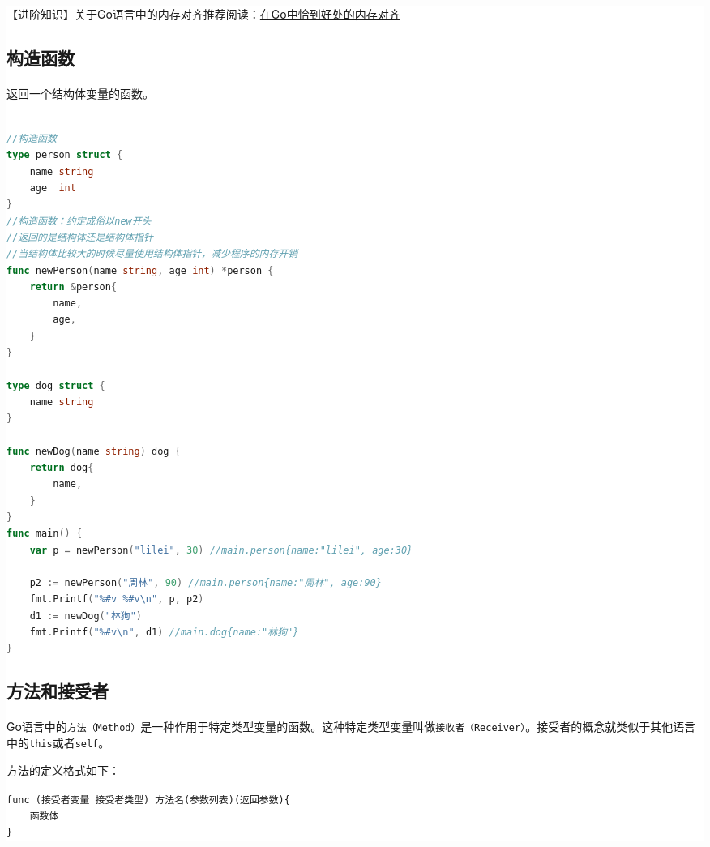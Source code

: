 【进阶知识】关于Go语言中的内存对齐推荐阅读：[在Go中恰到好处的内存对齐](https://segmentfault.com/a/1190000017527311?utm_campaign=studygolang.com&utm_medium=studygolang.com&utm_source=studygolang.com)

## 构造函数

返回一个结构体变量的函数。

```go

//构造函数
type person struct {
	name string
	age  int
}
//构造函数：约定成俗以new开头
//返回的是结构体还是结构体指针
//当结构体比较大的时候尽量使用结构体指针，减少程序的内存开销
func newPerson(name string, age int) *person {
	return &person{
		name,
		age,
	}
}

type dog struct {
	name string
}

func newDog(name string) dog {
	return dog{
		name,
	}
}
func main() {
	var p = newPerson("lilei", 30) //main.person{name:"lilei", age:30}

	p2 := newPerson("周林", 90) //main.person{name:"周林", age:90}
	fmt.Printf("%#v %#v\n", p, p2)
	d1 := newDog("林狗")
	fmt.Printf("%#v\n", d1) //main.dog{name:"林狗"}
}

```

## 方法和接受者

Go语言中的`方法（Method）`是一种作用于特定类型变量的函数。这种特定类型变量叫做`接收者（Receiver）`。接受者的概念就类似于其他语言中的`this`或者`self`。

方法的定义格式如下：

```
func (接受者变量 接受者类型) 方法名(参数列表)(返回参数){
	函数体
}
```
